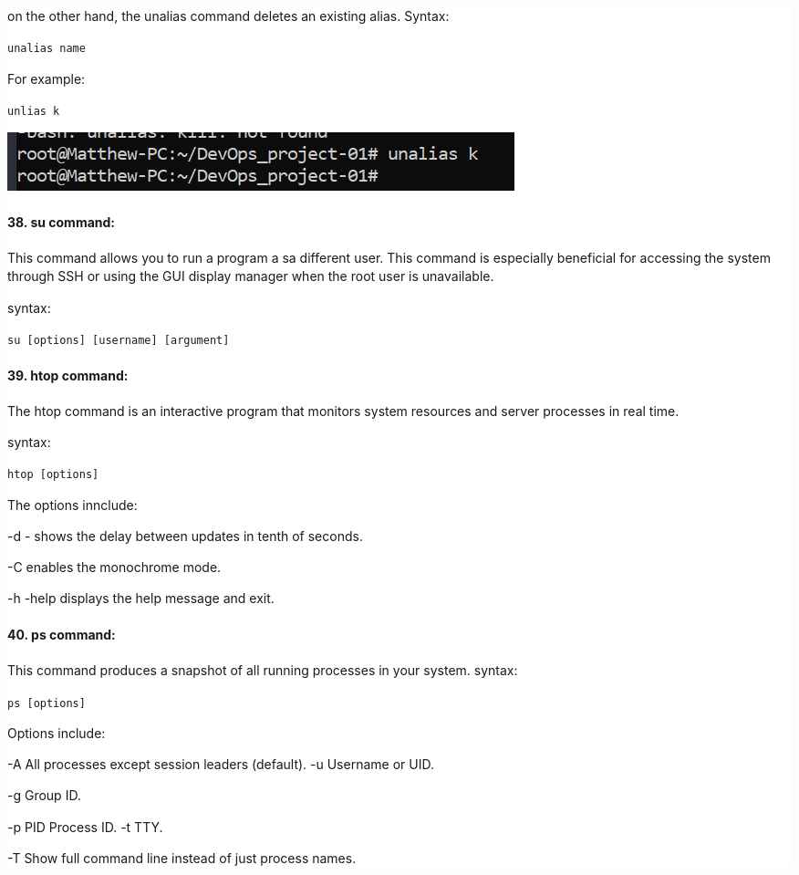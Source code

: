 on the other hand, the unalias command deletes an existing alias.
Syntax:

`unalias name`

For example:

`unlias k`

![unalias](./imgs/unalias.png)

#### 38. su command:
This command allows you to run a program a sa different user. This command is especially beneficial for accessing the system through SSH or using the GUI display manager when the root user is unavailable.

syntax:

`su [options] [username] [argument]`

#### 39. htop command:
The htop command is an interactive program that monitors system resources and server processes in real time.

syntax:

`htop [options]`

The options innclude:

-d - shows the delay between updates in tenth of seconds.

-C enables the monochrome mode. 

-h -help displays the help message and exit.

#### 40. ps command:
This command produces a snapshot of all running processes in your system.
syntax:

`ps [options]`

Options include:

-A All processes except session leaders (default).
-u Username or UID.

-g Group ID.

-p PID Process ID.
-t TTY.

-T Show full command line instead of just process names.


  

